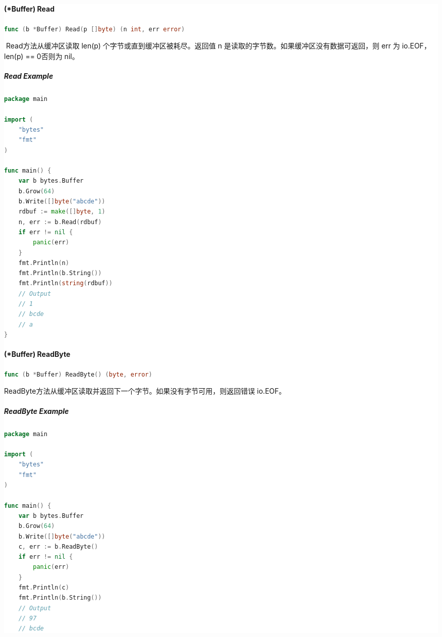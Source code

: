#### (*Buffer) Read 

``` go 
func (b *Buffer) Read(p []byte) (n int, err error)
```

​	Read方法从缓冲区读取 len(p) 个字节或直到缓冲区被耗尽。返回值 n 是读取的字节数。如果缓冲区没有数据可返回，则 err 为 io.EOF， len(p) == 0否则为 nil。

##### Read Example
``` go 
package main

import (
	"bytes"
	"fmt"
)

func main() {
	var b bytes.Buffer
	b.Grow(64)
	b.Write([]byte("abcde"))
	rdbuf := make([]byte, 1)
	n, err := b.Read(rdbuf)
	if err != nil {
		panic(err)
	}
	fmt.Println(n)
	fmt.Println(b.String())
	fmt.Println(string(rdbuf))
	// Output
	// 1
	// bcde
	// a
}

```

#### (*Buffer) ReadByte 

``` go 
func (b *Buffer) ReadByte() (byte, error)
```

​	ReadByte方法从缓冲区读取并返回下一个字节。如果没有字节可用，则返回错误 io.EOF。

##### ReadByte Example
``` go 
package main

import (
	"bytes"
	"fmt"
)

func main() {
	var b bytes.Buffer
	b.Grow(64)
	b.Write([]byte("abcde"))
	c, err := b.ReadByte()
	if err != nil {
		panic(err)
	}
	fmt.Println(c)
	fmt.Println(b.String())
	// Output
	// 97
	// bcde
```